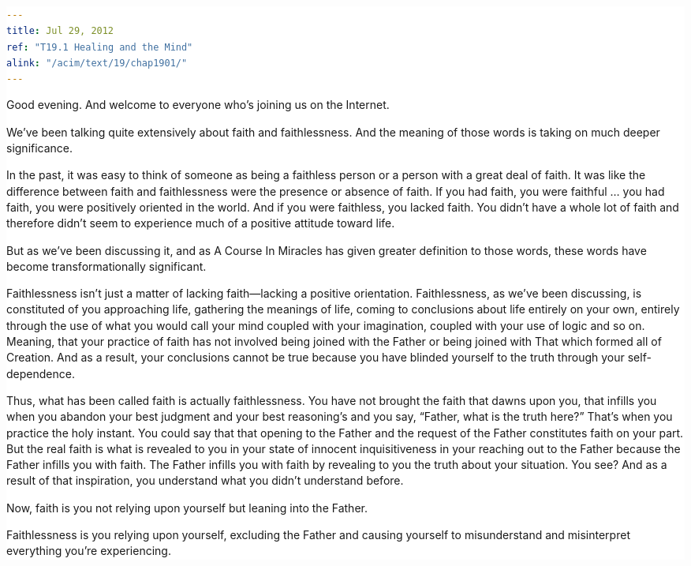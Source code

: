 ```yaml
---
title: Jul 29, 2012
ref: "T19.1 Healing and the Mind"
alink: "/acim/text/19/chap1901/"
---
```


Good evening. And welcome to everyone who&rsquo;s joining us on the
Internet.

We&rsquo;ve been talking quite extensively about faith and
faithlessness. And the meaning of those words is taking on much deeper
significance.

In the past, it was easy to think of someone as being a faithless person
or a person with a great deal of faith. It was like the difference
between faith and faithlessness were the presence or absence of faith.
If you had faith, you were faithful &hellip; you had faith, you were
positively oriented in the world. And if you were faithless, you lacked
faith. You didn&rsquo;t have a whole lot of faith and therefore
didn&rsquo;t seem to experience much of a positive attitude toward life.

But as we&rsquo;ve been discussing it, and as A Course In Miracles has
given greater definition to those words, these words have become
transformationally significant.

Faithlessness isn&rsquo;t just a matter of lacking faith&mdash;lacking a
positive orientation. Faithlessness, as we&rsquo;ve been discussing, is
constituted of you approaching life, gathering the meanings of life,
coming to conclusions about life entirely on your own, entirely through
the use of what you would call your mind coupled with your imagination,
coupled with your use of logic and so on. Meaning, that your practice of
faith has not involved being joined with the Father or being joined with
That which formed all of Creation. And as a result, your conclusions
cannot be true because you have blinded yourself to the truth through
your self-dependence.

Thus, what has been called faith is actually faithlessness. You have not
brought the faith that dawns upon you, that infills you when you abandon
your best judgment and your best reasoning&rsquo;s and you say,
&ldquo;Father, what is the truth here?&rdquo; That&rsquo;s when you
practice the holy instant. You could say that that opening to the Father
and the request of the Father constitutes faith on your part. But the
real faith is what is revealed to you in your state of innocent
inquisitiveness in your reaching out to the Father because the Father
infills you with faith. The Father infills you with faith by revealing
to you the truth about your situation. You see? And as a result of that
inspiration, you understand what you didn&rsquo;t understand before.

Now, faith is you not relying upon yourself but leaning into the Father.

Faithlessness is you relying upon yourself, excluding the Father and
causing yourself to misunderstand and misinterpret everything
you&rsquo;re experiencing.
